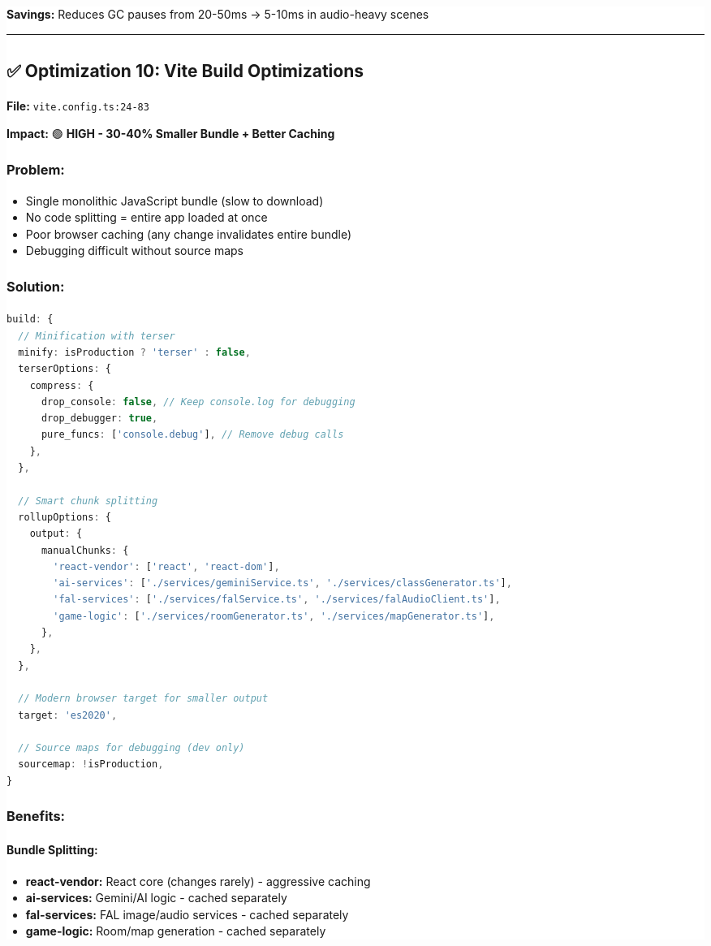 **Savings:** Reduces GC pauses from 20-50ms → 5-10ms in audio-heavy scenes

---

## ✅ Optimization 10: Vite Build Optimizations

**File:** `vite.config.ts:24-83`

**Impact:** 🟢 **HIGH - 30-40% Smaller Bundle + Better Caching**

### Problem:
- Single monolithic JavaScript bundle (slow to download)
- No code splitting = entire app loaded at once
- Poor browser caching (any change invalidates entire bundle)
- Debugging difficult without source maps

### Solution:
```typescript
build: {
  // Minification with terser
  minify: isProduction ? 'terser' : false,
  terserOptions: {
    compress: {
      drop_console: false, // Keep console.log for debugging
      drop_debugger: true,
      pure_funcs: ['console.debug'], // Remove debug calls
    },
  },

  // Smart chunk splitting
  rollupOptions: {
    output: {
      manualChunks: {
        'react-vendor': ['react', 'react-dom'],
        'ai-services': ['./services/geminiService.ts', './services/classGenerator.ts'],
        'fal-services': ['./services/falService.ts', './services/falAudioClient.ts'],
        'game-logic': ['./services/roomGenerator.ts', './services/mapGenerator.ts'],
      },
    },
  },

  // Modern browser target for smaller output
  target: 'es2020',

  // Source maps for debugging (dev only)
  sourcemap: !isProduction,
}
```

### Benefits:

#### Bundle Splitting:
- **react-vendor:** React core (changes rarely) - aggressive caching
- **ai-services:** Gemini/AI logic - cached separately
- **fal-services:** FAL image/audio services - cached separately
- **game-logic:** Room/map generation - cached separately
